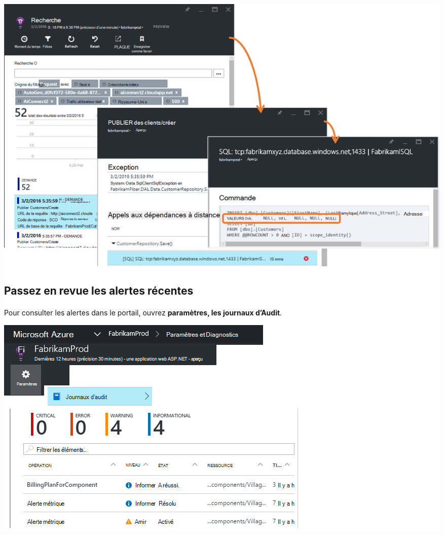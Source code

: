 ![Recherche des Diagnostics](./media/app-insights-proactive-failure-diagnostics/051.png)

## <a name="review-recent-alerts"></a>Passez en revue les alertes récentes

Pour consulter les alertes dans le portail, ouvrez **paramètres, les journaux d’Audit**.

![Synthèse des alertes](./media/app-insights-proactive-failure-diagnostics/041.png)
